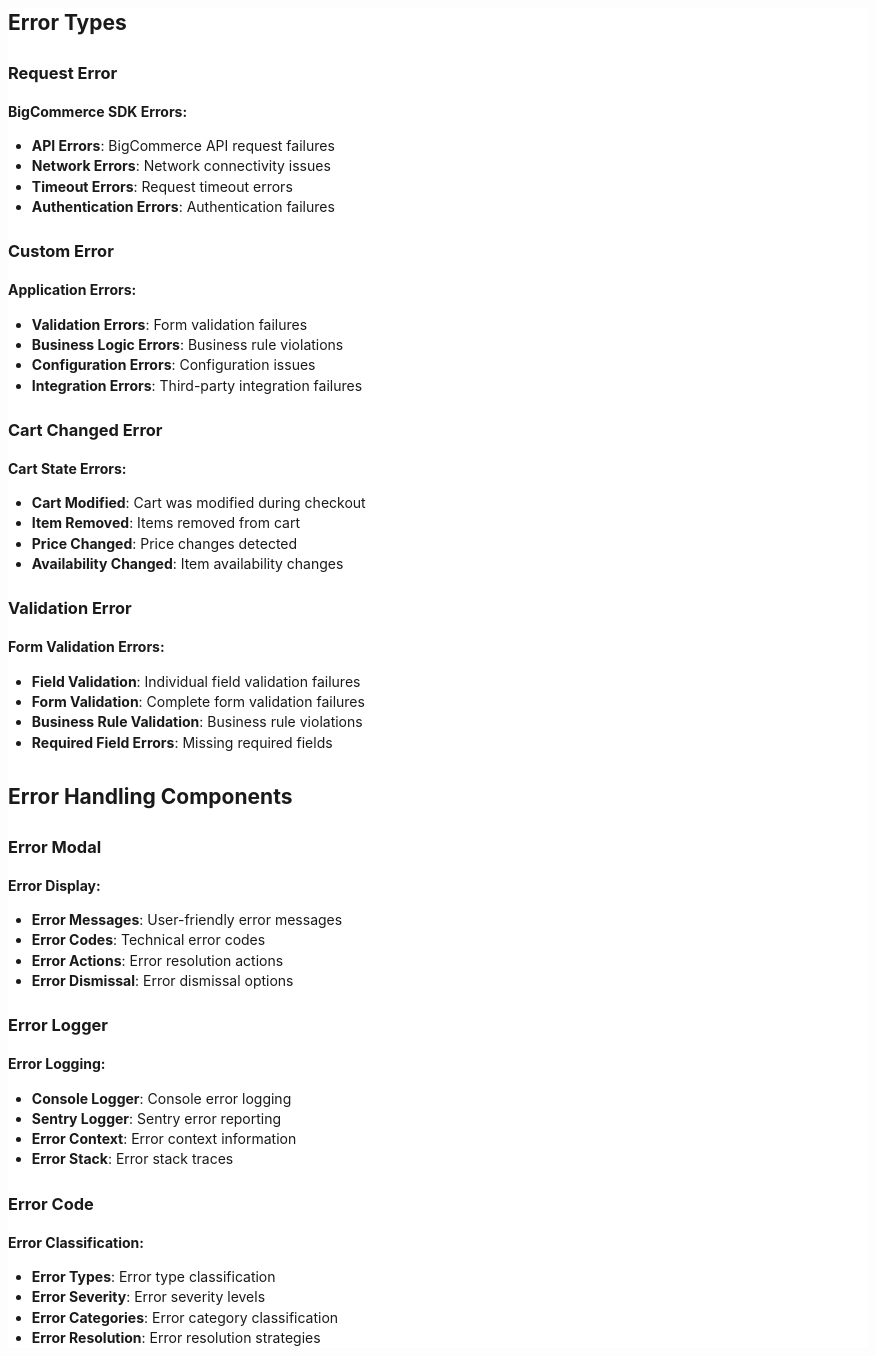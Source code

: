 ## Error Types

### Request Error
**BigCommerce SDK Errors:**
- **API Errors**: BigCommerce API request failures
- **Network Errors**: Network connectivity issues
- **Timeout Errors**: Request timeout errors
- **Authentication Errors**: Authentication failures

### Custom Error
**Application Errors:**
- **Validation Errors**: Form validation failures
- **Business Logic Errors**: Business rule violations
- **Configuration Errors**: Configuration issues
- **Integration Errors**: Third-party integration failures

### Cart Changed Error
**Cart State Errors:**
- **Cart Modified**: Cart was modified during checkout
- **Item Removed**: Items removed from cart
- **Price Changed**: Price changes detected
- **Availability Changed**: Item availability changes

### Validation Error
**Form Validation Errors:**
- **Field Validation**: Individual field validation failures
- **Form Validation**: Complete form validation failures
- **Business Rule Validation**: Business rule violations
- **Required Field Errors**: Missing required fields

## Error Handling Components

### Error Modal
**Error Display:**
- **Error Messages**: User-friendly error messages
- **Error Codes**: Technical error codes
- **Error Actions**: Error resolution actions
- **Error Dismissal**: Error dismissal options

### Error Logger
**Error Logging:**
- **Console Logger**: Console error logging
- **Sentry Logger**: Sentry error reporting
- **Error Context**: Error context information
- **Error Stack**: Error stack traces

### Error Code
**Error Classification:**
- **Error Types**: Error type classification
- **Error Severity**: Error severity levels
- **Error Categories**: Error category classification
- **Error Resolution**: Error resolution strategies
